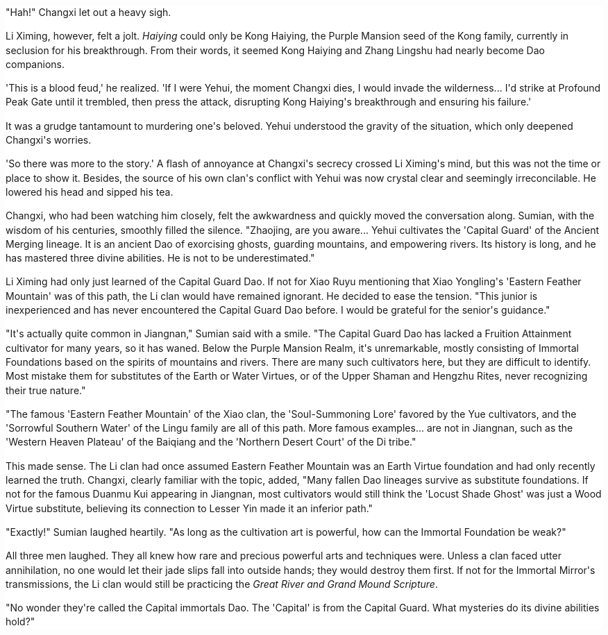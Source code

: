 "Hah!" Changxi let out a heavy sigh.

Li Ximing, however, felt a jolt. *Haiying* could only be Kong Haiying, the Purple Mansion seed of the Kong family, currently in seclusion for his breakthrough. From their words, it seemed Kong Haiying and Zhang Lingshu had nearly become Dao companions.

'This is a blood feud,' he realized. 'If I were Yehui, the moment Changxi dies, I would invade the wilderness... I'd strike at Profound Peak Gate until it trembled, then press the attack, disrupting Kong Haiying's breakthrough and ensuring his failure.'

It was a grudge tantamount to murdering one's beloved. Yehui understood the gravity of the situation, which only deepened Changxi's worries.

'So there was more to the story.' A flash of annoyance at Changxi's secrecy crossed Li Ximing's mind, but this was not the time or place to show it. Besides, the source of his own clan's conflict with Yehui was now crystal clear and seemingly irreconcilable. He lowered his head and sipped his tea.

Changxi, who had been watching him closely, felt the awkwardness and quickly moved the conversation along. Sumian, with the wisdom of his centuries, smoothly filled the silence. "Zhaojing, are you aware... Yehui cultivates the 'Capital Guard' of the Ancient Merging lineage. It is an ancient Dao of exorcising ghosts, guarding mountains, and empowering rivers. Its history is long, and he has mastered three divine abilities. He is not to be underestimated."

Li Ximing had only just learned of the Capital Guard Dao. If not for Xiao Ruyu mentioning that Xiao Yongling's 'Eastern Feather Mountain' was of this path, the Li clan would have remained ignorant. He decided to ease the tension. "This junior is inexperienced and has never encountered the Capital Guard Dao before. I would be grateful for the senior's guidance."

"It's actually quite common in Jiangnan," Sumian said with a smile. "The Capital Guard Dao has lacked a Fruition Attainment cultivator for many years, so it has waned. Below the Purple Mansion Realm, it's unremarkable, mostly consisting of Immortal Foundations based on the spirits of mountains and rivers. There are many such cultivators here, but they are difficult to identify. Most mistake them for substitutes of the Earth or Water Virtues, or of the Upper Shaman and Hengzhu Rites, never recognizing their true nature."

"The famous 'Eastern Feather Mountain' of the Xiao clan, the 'Soul-Summoning Lore' favored by the Yue cultivators, and the 'Sorrowful Southern Water' of the Lingu family are all of this path. More famous examples... are not in Jiangnan, such as the 'Western Heaven Plateau' of the Baiqiang and the 'Northern Desert Court' of the Di tribe."

This made sense. The Li clan had once assumed Eastern Feather Mountain was an Earth Virtue foundation and had only recently learned the truth. Changxi, clearly familiar with the topic, added, "Many fallen Dao lineages survive as substitute foundations. If not for the famous Duanmu Kui appearing in Jiangnan, most cultivators would still think the 'Locust Shade Ghost' was just a Wood Virtue substitute, believing its connection to Lesser Yin made it an inferior path."

"Exactly!" Sumian laughed heartily. "As long as the cultivation art is powerful, how can the Immortal Foundation be weak?"

All three men laughed. They all knew how rare and precious powerful arts and techniques were. Unless a clan faced utter annihilation, no one would let their jade slips fall into outside hands; they would destroy them first. If not for the Immortal Mirror's transmissions, the Li clan would still be practicing the *Great River and Grand Mound Scripture*.

"No wonder they're called the Capital immortals Dao. The 'Capital' is from the Capital Guard. What mysteries do its divine abilities hold?"
